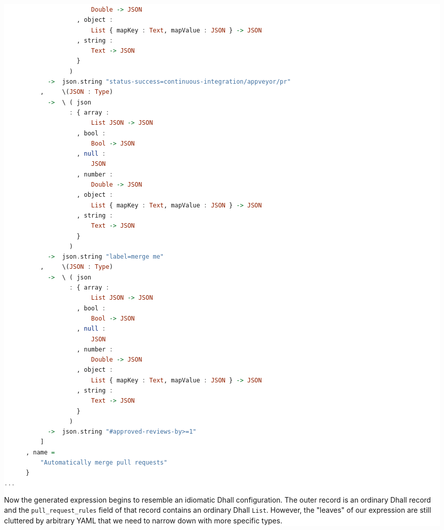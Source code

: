```haskell
                        Double -> JSON
                    , object :
                        List { mapKey : Text, mapValue : JSON } -> JSON
                    , string :
                        Text -> JSON
                    }
                  )
            ->  json.string "status-success=continuous-integration/appveyor/pr"
          ,     \(JSON : Type)
            ->  \ ( json
                  : { array :
                        List JSON -> JSON
                    , bool :
                        Bool -> JSON
                    , null :
                        JSON
                    , number :
                        Double -> JSON
                    , object :
                        List { mapKey : Text, mapValue : JSON } -> JSON
                    , string :
                        Text -> JSON
                    }
                  )
            ->  json.string "label=merge me"
          ,     \(JSON : Type)
            ->  \ ( json
                  : { array :
                        List JSON -> JSON
                    , bool :
                        Bool -> JSON
                    , null :
                        JSON
                    , number :
                        Double -> JSON
                    , object :
                        List { mapKey : Text, mapValue : JSON } -> JSON
                    , string :
                        Text -> JSON
                    }
                  )
            ->  json.string "#approved-reviews-by>=1"
          ]
      , name =
          "Automatically merge pull requests"
      }
...
```

Now the generated expression begins to resemble an idiomatic Dhall configuration.  The outer record is an ordinary Dhall record and the `pull_request_rules` field of that record contains an ordinary Dhall `List`.  However, the "leaves" of our expression are still cluttered by arbitrary YAML that we need to narrow down with more specific types.

